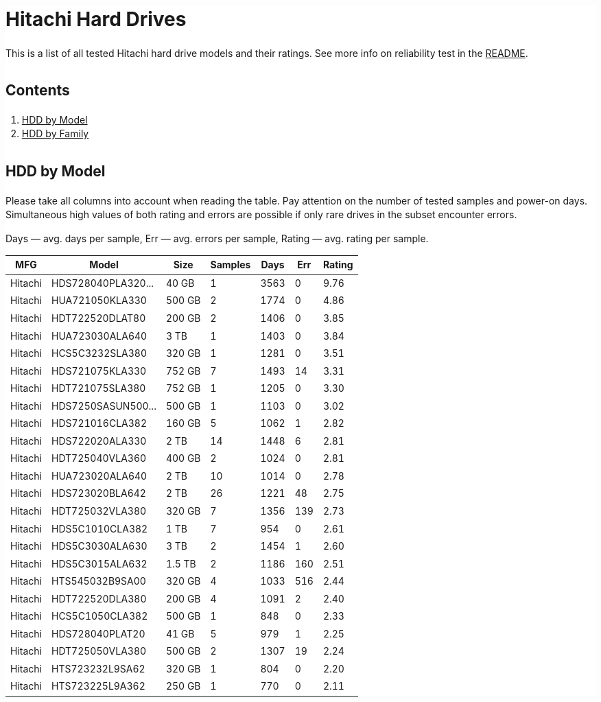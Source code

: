 Hitachi Hard Drives
===================

This is a list of all tested Hitachi hard drive models and their ratings. See more
info on reliability test in the [README](https://github.com/linuxhw/SMART).

Contents
--------

1. [ HDD by Model  ](#hdd-by-model)
2. [ HDD by Family ](#hdd-by-family)

HDD by Model
------------

Please take all columns into account when reading the table. Pay attention on the
number of tested samples and power-on days. Simultaneous high values of both rating
and errors are possible if only rare drives in the subset encounter errors.

Days   — avg. days per sample,
Err    — avg. errors per sample,
Rating — avg. rating per sample.

| MFG       | Model              | Size   | Samples | Days  | Err   | Rating |
|-----------|--------------------|--------|---------|-------|-------|--------|
| Hitachi   | HDS728040PLA320... | 40 GB  | 1       | 3563  | 0     | 9.76   |
| Hitachi   | HUA721050KLA330    | 500 GB | 2       | 1774  | 0     | 4.86   |
| Hitachi   | HDT722520DLAT80    | 200 GB | 2       | 1406  | 0     | 3.85   |
| Hitachi   | HUA723030ALA640    | 3 TB   | 1       | 1403  | 0     | 3.84   |
| Hitachi   | HCS5C3232SLA380    | 320 GB | 1       | 1281  | 0     | 3.51   |
| Hitachi   | HDS721075KLA330    | 752 GB | 7       | 1493  | 14    | 3.31   |
| Hitachi   | HDT721075SLA380    | 752 GB | 1       | 1205  | 0     | 3.30   |
| Hitachi   | HDS7250SASUN500... | 500 GB | 1       | 1103  | 0     | 3.02   |
| Hitachi   | HDS721016CLA382    | 160 GB | 5       | 1062  | 1     | 2.82   |
| Hitachi   | HDS722020ALA330    | 2 TB   | 14      | 1448  | 6     | 2.81   |
| Hitachi   | HDT725040VLA360    | 400 GB | 2       | 1024  | 0     | 2.81   |
| Hitachi   | HUA723020ALA640    | 2 TB   | 10      | 1014  | 0     | 2.78   |
| Hitachi   | HDS723020BLA642    | 2 TB   | 26      | 1221  | 48    | 2.75   |
| Hitachi   | HDT725032VLA380    | 320 GB | 7       | 1356  | 139   | 2.73   |
| Hitachi   | HDS5C1010CLA382    | 1 TB   | 7       | 954   | 0     | 2.61   |
| Hitachi   | HDS5C3030ALA630    | 3 TB   | 2       | 1454  | 1     | 2.60   |
| Hitachi   | HDS5C3015ALA632    | 1.5 TB | 2       | 1186  | 160   | 2.51   |
| Hitachi   | HTS545032B9SA00    | 320 GB | 4       | 1033  | 516   | 2.44   |
| Hitachi   | HDT722520DLA380    | 200 GB | 4       | 1091  | 2     | 2.40   |
| Hitachi   | HCS5C1050CLA382    | 500 GB | 1       | 848   | 0     | 2.33   |
| Hitachi   | HDS728040PLAT20    | 41 GB  | 5       | 979   | 1     | 2.25   |
| Hitachi   | HDT725050VLA380    | 500 GB | 2       | 1307  | 19    | 2.24   |
| Hitachi   | HTS723232L9SA62    | 320 GB | 1       | 804   | 0     | 2.20   |
| Hitachi   | HTS723225L9A362    | 250 GB | 1       | 770   | 0     | 2.11   |
